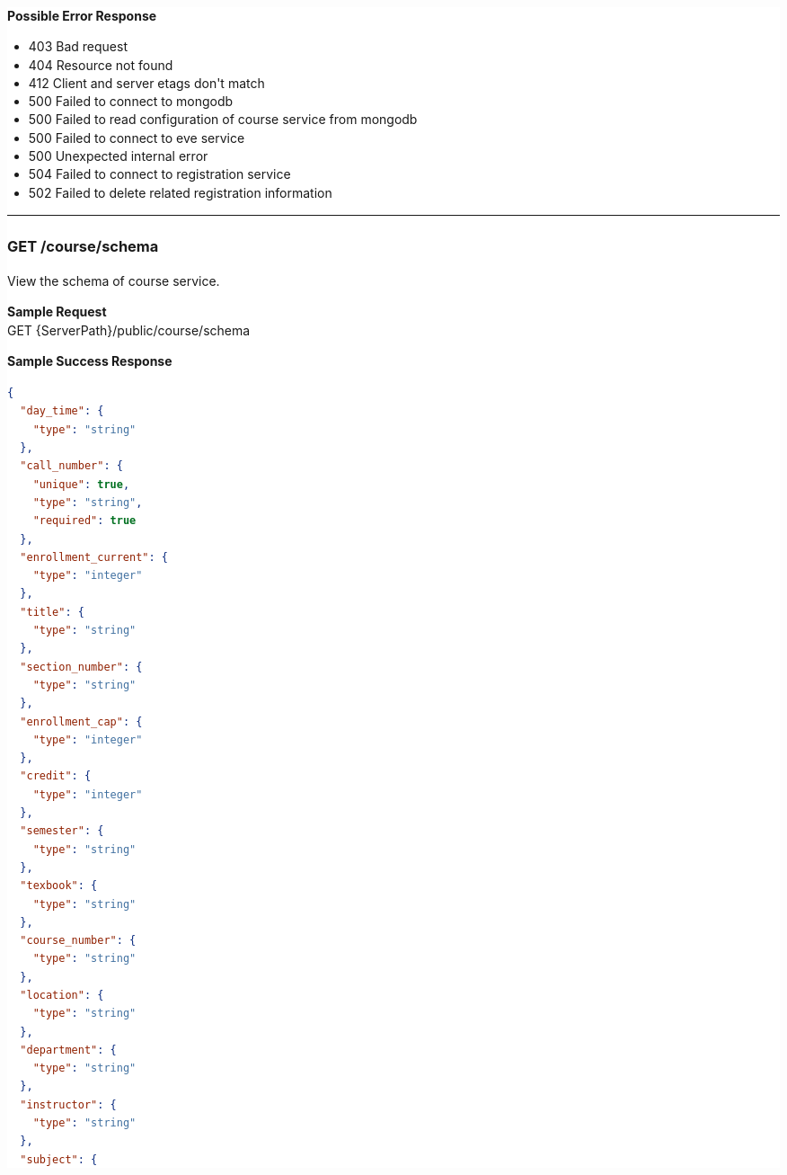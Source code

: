 **Possible Error Response**
* 403 Bad request
* 404 Resource not found
* 412 Client and server etags don't match
* 500 Failed to connect to mongodb
* 500 Failed to read configuration of course service from mongodb
* 500 Failed to connect to eve service
* 500 Unexpected internal error
* 504 Failed to connect to registration service
* 502 Failed to delete related registration information



---
### GET **/course/schema** 
View the schema of course service.

**Sample Request**  
GET {ServerPath}/public/course/schema

**Sample Success Response**
```json
{
  "day_time": {
    "type": "string"
  },
  "call_number": {
    "unique": true,
    "type": "string",
    "required": true
  },
  "enrollment_current": {
    "type": "integer"
  },
  "title": {
    "type": "string"
  },
  "section_number": {
    "type": "string"
  },
  "enrollment_cap": {
    "type": "integer"
  },
  "credit": {
    "type": "integer"
  },
  "semester": {
    "type": "string"
  },
  "texbook": {
    "type": "string"
  },
  "course_number": {
    "type": "string"
  },
  "location": {
    "type": "string"
  },
  "department": {
    "type": "string"
  },
  "instructor": {
    "type": "string"
  },
  "subject": {
```
